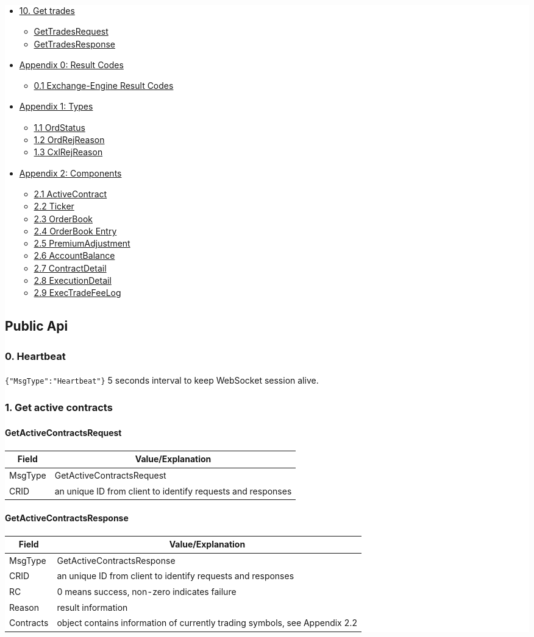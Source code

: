   * [10. Get trades](#10-get-trades)

    * [GetTradesRequest](#gettradesrequest)
    * [GetTradesResponse](#gettradesresponse)

  * [Appendix 0: Result Codes](#appendix-0-result-codes)

    * [0.1 Exchange-Engine Result Codes](#01-exchange-engine-result-codes)

  * [Appendix 1: Types](#appendix-1-types)

    * [1.1 OrdStatus](#11-ordstatus)
    * [1.2 OrdRejReason](#12-ordrejreason)
    * [1.3 CxlRejReason](#13-cxlrejreason)

  * [Appendix 2: Components](#appendix-2-components)

    * [2.1 ActiveContract](#21-activecontract)
    * [2.2 Ticker](#22-ticker)
    * [2.3 OrderBook](#23-orderbook)
    * [2.4 OrderBook Entry](#24-orderbook-entry)
    * [2.5 PremiumAdjustment](#25-premiumadjustment)
    * [2.6 AccountBalance](#26-accountbalance)
    * [2.7 ContractDetail](#27-contractdetail)
    * [2.8 ExecutionDetail](#28-executiondetail)
    * [2.9 ExecTradeFeeLog](#29-exectradefeelog)

## Public Api

### 0. Heartbeat

`{"MsgType":"Heartbeat"}` 5 seconds interval to keep WebSocket session alive.

### 1. Get active contracts

#### GetActiveContractsRequest

| Field   | Value/Explanation                                           |
| ------- | ----------------------------------------------------------- |
| MsgType | GetActiveContractsRequest                                   |
| CRID    | an unique ID from client to identify requests and responses |

#### GetActiveContractsResponse

| Field     | Value/Explanation                                                          |
| --------- | -------------------------------------------------------------------------- |
| MsgType   | GetActiveContractsResponse                                                 |
| CRID      | an unique ID from client to identify requests and responses                |
| RC        | 0 means success, non-zero indicates failure                                |
| Reason    | result information                                                         |
| Contracts | object contains information of currently trading symbols, see Appendix 2.2 |
